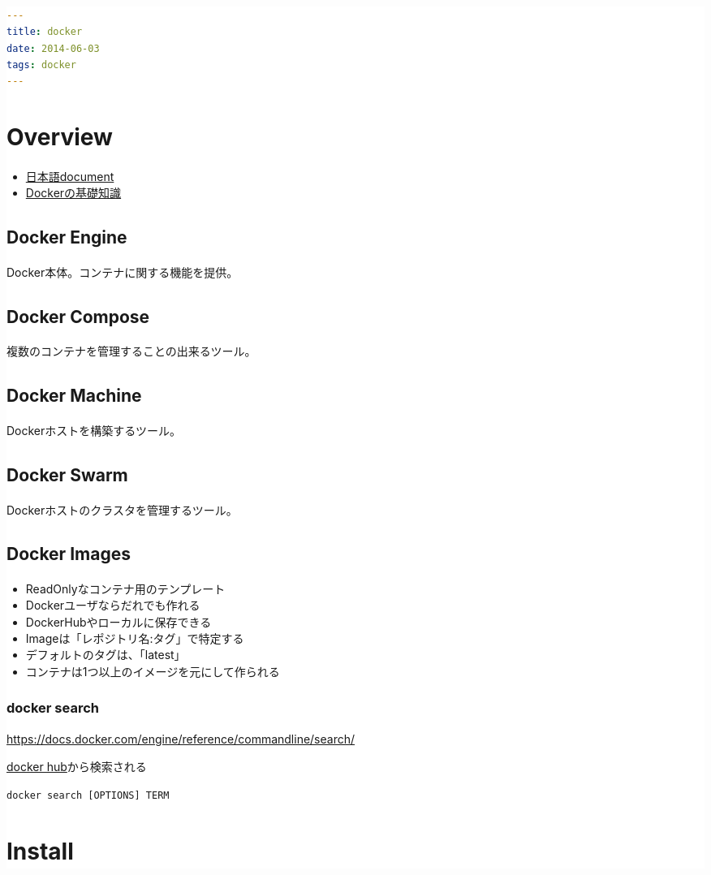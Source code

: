 ```yaml
---
title: docker
date: 2014-06-03
tags: docker
---
```


# Overview

+ [日本語document](http://docs.docker.jp/index.html)
+ [Dockerの基礎知識](http://qiita.com/tomoyamachi/items/8046deb2b3d3d0847af1)



## Docker Engine

Docker本体。コンテナに関する機能を提供。

## Docker Compose

複数のコンテナを管理することの出来るツール。

## Docker Machine

Dockerホストを構築するツール。

## Docker Swarm

Dockerホストのクラスタを管理するツール。

## Docker Images

+ ReadOnlyなコンテナ用のテンプレート
+ Dockerユーザならだれでも作れる
+ DockerHubやローカルに保存できる
+ Imageは「レポジトリ名:タグ」で特定する
+ デフォルトのタグは、「latest」
+ コンテナは1つ以上のイメージを元にして作られる

### docker search

<https://docs.docker.com/engine/reference/commandline/search/>

[docker hub](https://hub.docker.com/)から検索される

```
docker search [OPTIONS] TERM
```

# Install
